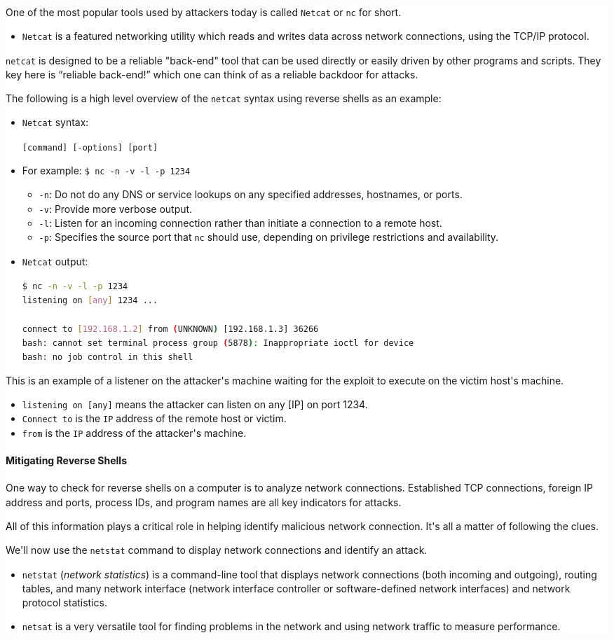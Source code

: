 One of the most popular tools used by attackers today is called `Netcat` or `nc` for short. 

- `Netcat` is a featured networking utility which reads and writes data across network connections, using the TCP/IP protocol.

`netcat` is designed to be a reliable "back-end" tool that can be used directly or easily driven by other programs and scripts. They key here is “reliable back-end!” which one can think of as a reliable backdoor for attacks.

The following is a high level overview of the `netcat` syntax using reverse shells as an example:

- `Netcat` syntax:

  `[command] [-options] [port]`

 
- For example:  `$ nc -n -v -l -p 1234`


  - `-n`: Do not do any DNS or service lookups on any specified addresses, hostnames, or ports.
  - `-v`: Provide more verbose output.
  - `-l`: Listen for an incoming connection rather than initiate a connection to a remote host.
  - `-p`: Specifies the source port that `nc` should use, depending on privilege restrictions and availability.

 - `Netcat` output:

    ```bash
    $ nc -n -v -l -p 1234
    listening on [any] 1234 ...

    connect to [192.168.1.2] from (UNKNOWN) [192.168.1.3] 36266
    bash: cannot set terminal process group (5878): Inappropriate ioctl for device
    bash: no job control in this shell
    ```

This is an example of a listener on the attacker's machine waiting for the exploit to execute on the victim host's machine.
- `listening on [any]` means the attacker can listen on any [IP] on port 1234.
- `Connect to` is the `IP` address of the remote host or victim.
- `from` is the `IP` address of the attacker's machine.


#### Mitigating Reverse Shells

One way to check for reverse shells on a computer is to analyze network connections. Established TCP connections, foreign IP address and ports, process IDs, and program names are all key indicators for attacks.

All of this information plays a critical role in helping identify malicious network connection. It's all a matter of following the clues.

We'll now use the `netstat` command to display network connections and identify an attack. 

- `netstat` (_network statistics_) is a command-line tool that displays network connections (both incoming and outgoing), routing tables, and many network interface (network interface controller or software-defined network interfaces) and network protocol statistics.

- `netsat` is a very versatile tool for finding problems in the network and using network traffic to measure performance.

